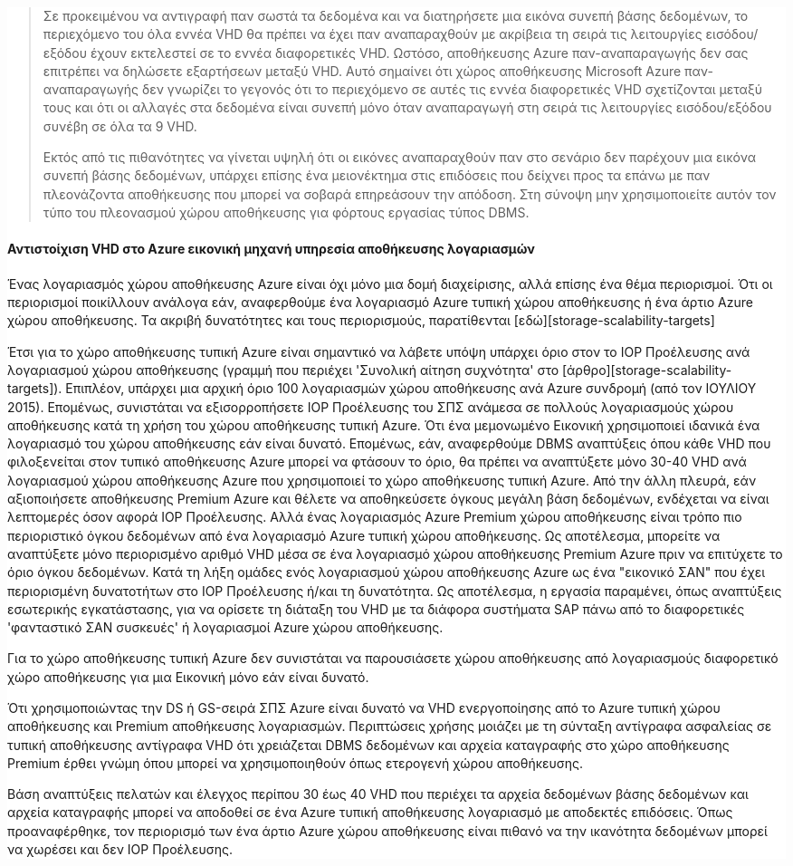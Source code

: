 > Σε προκειμένου να αντιγραφή παν σωστά τα δεδομένα και να διατηρήσετε μια εικόνα συνεπή βάσης δεδομένων, το περιεχόμενο του όλα εννέα VHD θα πρέπει να έχει παν αναπαραχθούν με ακρίβεια τη σειρά τις λειτουργίες εισόδου/εξόδου έχουν εκτελεστεί σε το εννέα διαφορετικές VHD. Ωστόσο, αποθήκευσης Azure παν-αναπαραγωγής δεν σας επιτρέπει να δηλώσετε εξαρτήσεων μεταξύ VHD. Αυτό σημαίνει ότι χώρος αποθήκευσης Microsoft Azure παν-αναπαραγωγής δεν γνωρίζει το γεγονός ότι το περιεχόμενο σε αυτές τις εννέα διαφορετικές VHD σχετίζονται μεταξύ τους και ότι οι αλλαγές στα δεδομένα είναι συνεπή μόνο όταν αναπαραγωγή στη σειρά τις λειτουργίες εισόδου/εξόδου συνέβη σε όλα τα 9 VHD.
>
> Εκτός από τις πιθανότητες να γίνεται υψηλή ότι οι εικόνες αναπαραχθούν παν στο σενάριο δεν παρέχουν μια εικόνα συνεπή βάσης δεδομένων, υπάρχει επίσης ένα μειονέκτημα στις επιδόσεις που δείχνει προς τα επάνω με παν πλεονάζοντα αποθήκευσης που μπορεί να σοβαρά επηρεάσουν την απόδοση. Στη σύνοψη μην χρησιμοποιείτε αυτόν τον τύπο του πλεονασμού χώρου αποθήκευσης για φόρτους εργασίας τύπος DBMS.
 
#### <a name="mapping-vhds-into-azure-virtual-machine-service-storage-accounts"></a>Αντιστοίχιση VHD στο Azure εικονική μηχανή υπηρεσία αποθήκευσης λογαριασμών
Ένας λογαριασμός χώρου αποθήκευσης Azure είναι όχι μόνο μια δομή διαχείρισης, αλλά επίσης ένα θέμα περιορισμοί. Ότι οι περιορισμοί ποικίλλουν ανάλογα εάν, αναφερθούμε ένα λογαριασμό Azure τυπική χώρου αποθήκευσης ή ένα άρτιο Azure χώρου αποθήκευσης. Τα ακριβή δυνατότητες και τους περιορισμούς, παρατίθενται [εδώ][storage-scalability-targets]
 
Έτσι για το χώρο αποθήκευσης τυπική Azure είναι σημαντικό να λάβετε υπόψη υπάρχει όριο στον το IOP Προέλευσης ανά λογαριασμού χώρου αποθήκευσης (γραμμή που περιέχει 'Συνολική αίτηση συχνότητα' στο [άρθρο][storage-scalability-targets]). Επιπλέον, υπάρχει μια αρχική όριο 100 λογαριασμών χώρου αποθήκευσης ανά Azure συνδρομή (από τον ΙΟΥΛΙΟΥ 2015). Επομένως, συνιστάται να εξισορροπήσετε IOP Προέλευσης του ΣΠΣ ανάμεσα σε πολλούς λογαριασμούς χώρου αποθήκευσης κατά τη χρήση του χώρου αποθήκευσης τυπική Azure. Ότι ένα μεμονωμένο Εικονική χρησιμοποιεί ιδανικά ένα λογαριασμό του χώρου αποθήκευσης εάν είναι δυνατό. Επομένως, εάν, αναφερθούμε DBMS αναπτύξεις όπου κάθε VHD που φιλοξενείται στον τυπικό αποθήκευσης Azure μπορεί να φτάσουν το όριο, θα πρέπει να αναπτύξετε μόνο 30-40 VHD ανά λογαριασμού χώρου αποθήκευσης Azure που χρησιμοποιεί το χώρο αποθήκευσης τυπική Azure. Από την άλλη πλευρά, εάν αξιοποιήσετε αποθήκευσης Premium Azure και θέλετε να αποθηκεύσετε όγκους μεγάλη βάση δεδομένων, ενδέχεται να είναι λεπτομερές όσον αφορά IOP Προέλευσης. Αλλά ένας λογαριασμός Azure Premium χώρου αποθήκευσης είναι τρόπο πιο περιοριστικό όγκου δεδομένων από ένα λογαριασμό Azure τυπική χώρου αποθήκευσης. Ως αποτέλεσμα, μπορείτε να αναπτύξετε μόνο περιορισμένο αριθμό VHD μέσα σε ένα λογαριασμό χώρου αποθήκευσης Premium Azure πριν να επιτύχετε το όριο όγκου δεδομένων. Κατά τη λήξη ομάδες ενός λογαριασμού χώρου αποθήκευσης Azure ως ένα "εικονικό ΣΑΝ" που έχει περιορισμένη δυνατοτήτων στο IOP Προέλευσης ή/και τη δυνατότητα. Ως αποτέλεσμα, η εργασία παραμένει, όπως αναπτύξεις εσωτερικής εγκατάστασης, για να ορίσετε τη διάταξη του VHD με τα διάφορα συστήματα SAP πάνω από το διαφορετικές 'φανταστικό ΣΑΝ συσκευές' ή λογαριασμοί Azure χώρου αποθήκευσης.
 
Για το χώρο αποθήκευσης τυπική Azure δεν συνιστάται να παρουσιάσετε χώρου αποθήκευσης από λογαριασμούς διαφορετικό χώρο αποθήκευσης για μια Εικονική μόνο εάν είναι δυνατό.

Ότι χρησιμοποιώντας την DS ή GS-σειρά ΣΠΣ Azure είναι δυνατό να VHD ενεργοποίησης από το Azure τυπική χώρου αποθήκευσης και Premium αποθήκευσης λογαριασμών. Περιπτώσεις χρήσης μοιάζει με τη σύνταξη αντίγραφα ασφαλείας σε τυπική αποθήκευσης αντίγραφα VHD ότι χρειάζεται DBMS δεδομένων και αρχεία καταγραφής στο χώρο αποθήκευσης Premium έρθει γνώμη όπου μπορεί να χρησιμοποιηθούν όπως ετερογενή χώρου αποθήκευσης. 

Βάση αναπτύξεις πελατών και έλεγχος περίπου 30 έως 40 VHD που περιέχει τα αρχεία δεδομένων βάσης δεδομένων και αρχεία καταγραφής μπορεί να αποδοθεί σε ένα Azure τυπική αποθήκευσης λογαριασμό με αποδεκτές επιδόσεις. Όπως προαναφέρθηκε, τον περιορισμό των ένα άρτιο Azure χώρου αποθήκευσης είναι πιθανό να την ικανότητα δεδομένων μπορεί να χωρέσει και δεν IOP Προέλευσης.
